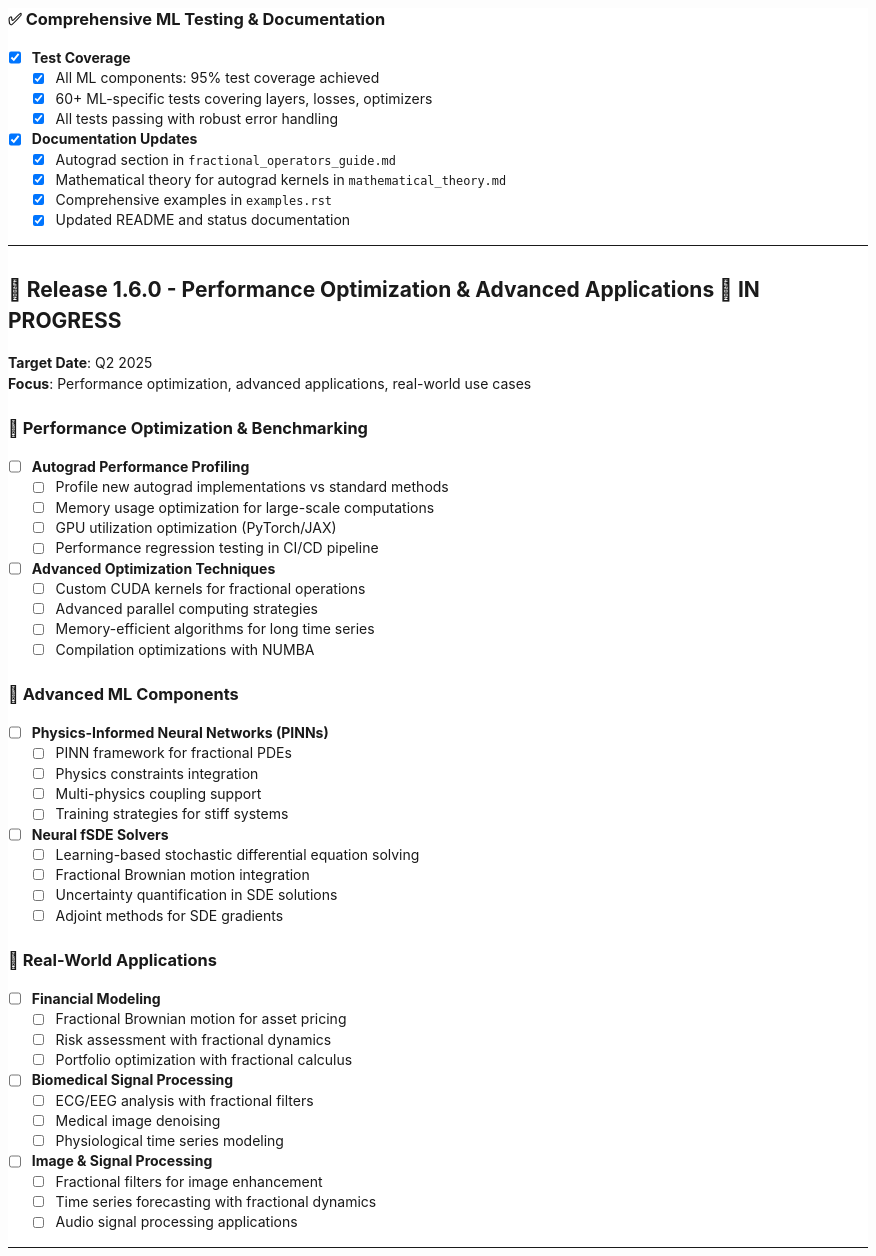 ### ✅ **Comprehensive ML Testing & Documentation**
- [x] **Test Coverage**
  - [x] All ML components: 95% test coverage achieved
  - [x] 60+ ML-specific tests covering layers, losses, optimizers
  - [x] All tests passing with robust error handling
- [x] **Documentation Updates**
  - [x] Autograd section in `fractional_operators_guide.md`
  - [x] Mathematical theory for autograd kernels in `mathematical_theory.md`
  - [x] Comprehensive examples in `examples.rst`
  - [x] Updated README and status documentation

---

## 🚀 **Release 1.6.0 - Performance Optimization & Advanced Applications** 🔄 **IN PROGRESS**
**Target Date**: Q2 2025  
**Focus**: Performance optimization, advanced applications, real-world use cases

### 🚧 **Performance Optimization & Benchmarking**
- [ ] **Autograd Performance Profiling**
  - [ ] Profile new autograd implementations vs standard methods
  - [ ] Memory usage optimization for large-scale computations
  - [ ] GPU utilization optimization (PyTorch/JAX)
  - [ ] Performance regression testing in CI/CD pipeline
- [ ] **Advanced Optimization Techniques**
  - [ ] Custom CUDA kernels for fractional operations
  - [ ] Advanced parallel computing strategies
  - [ ] Memory-efficient algorithms for long time series
  - [ ] Compilation optimizations with NUMBA

### 🚧 **Advanced ML Components**
- [ ] **Physics-Informed Neural Networks (PINNs)**
  - [ ] PINN framework for fractional PDEs
  - [ ] Physics constraints integration
  - [ ] Multi-physics coupling support
  - [ ] Training strategies for stiff systems
- [ ] **Neural fSDE Solvers**
  - [ ] Learning-based stochastic differential equation solving
  - [ ] Fractional Brownian motion integration
  - [ ] Uncertainty quantification in SDE solutions
  - [ ] Adjoint methods for SDE gradients

### 🚧 **Real-World Applications**
- [ ] **Financial Modeling**
  - [ ] Fractional Brownian motion for asset pricing
  - [ ] Risk assessment with fractional dynamics
  - [ ] Portfolio optimization with fractional calculus
- [ ] **Biomedical Signal Processing**
  - [ ] ECG/EEG analysis with fractional filters
  - [ ] Medical image denoising
  - [ ] Physiological time series modeling
- [ ] **Image & Signal Processing**
  - [ ] Fractional filters for image enhancement
  - [ ] Time series forecasting with fractional dynamics
  - [ ] Audio signal processing applications

---